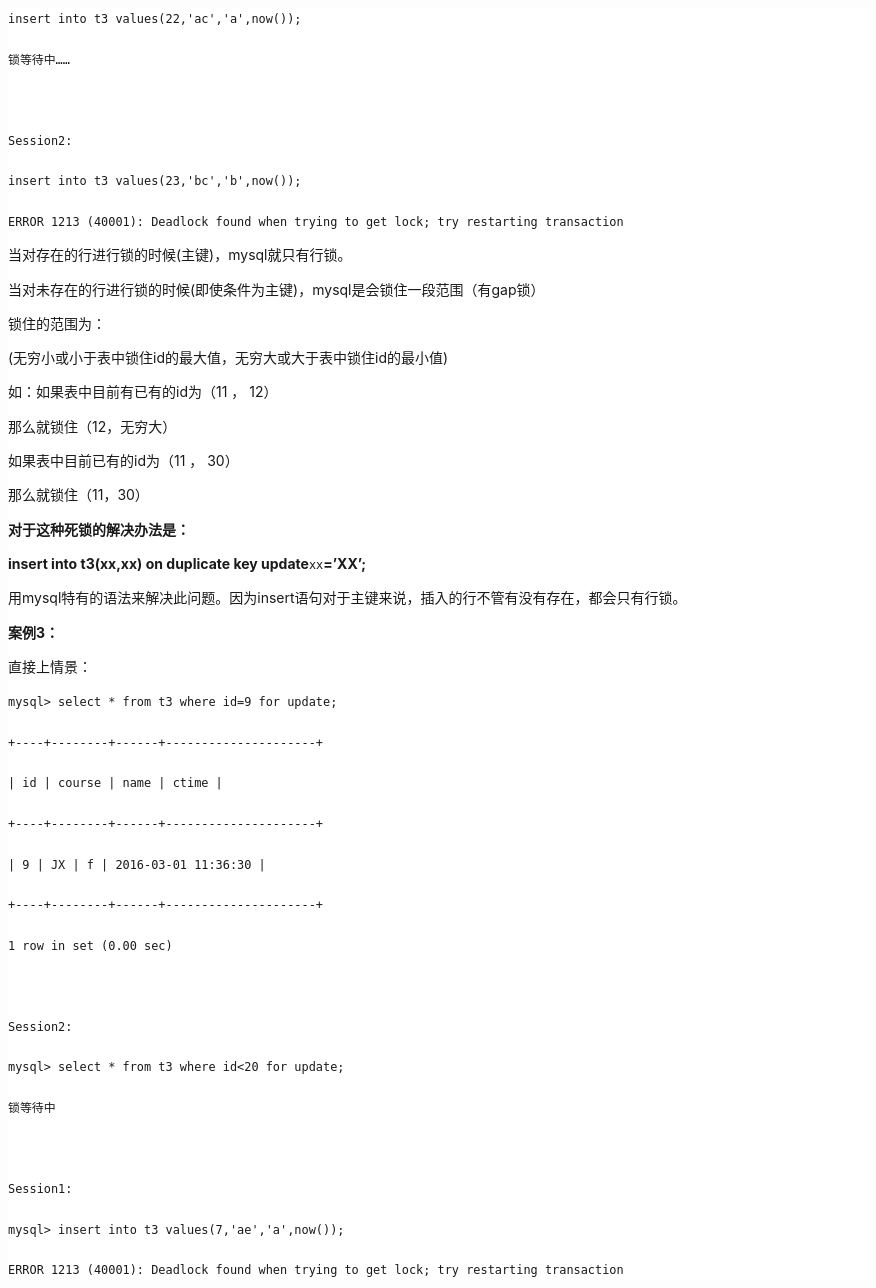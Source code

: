 ```
insert into t3 values(22,'ac','a',now());

锁等待中……



Session2:

insert into t3 values(23,'bc','b',now());

ERROR 1213 (40001): Deadlock found when trying to get lock; try restarting transaction
```

当对存在的行进行锁的时候\(主键\)，mysql就只有行锁。

当对未存在的行进行锁的时候\(即使条件为主键\)，mysql是会锁住一段范围（有gap锁）

锁住的范围为：

\(无穷小或小于表中锁住id的最大值，无穷大或大于表中锁住id的最小值\)

如：如果表中目前有已有的id为（11 ， 12）

那么就锁住（12，无穷大）

如果表中目前已有的id为（11 ， 30）

那么就锁住（11，30）

**对于这种死锁的解决办法是：**

**insert into t3\(xx,xx\) on duplicate key update**`xx`**=’XX’;**

用mysql特有的语法来解决此问题。因为insert语句对于主键来说，插入的行不管有没有存在，都会只有行锁。

**案例3：**

直接上情景：

```
mysql> select * from t3 where id=9 for update;

+----+--------+------+---------------------+

| id | course | name | ctime |

+----+--------+------+---------------------+

| 9 | JX | f | 2016-03-01 11:36:30 |

+----+--------+------+---------------------+

1 row in set (0.00 sec)



Session2:

mysql> select * from t3 where id<20 for update;

锁等待中



Session1:

mysql> insert into t3 values(7,'ae','a',now());

ERROR 1213 (40001): Deadlock found when trying to get lock; try restarting transaction
```